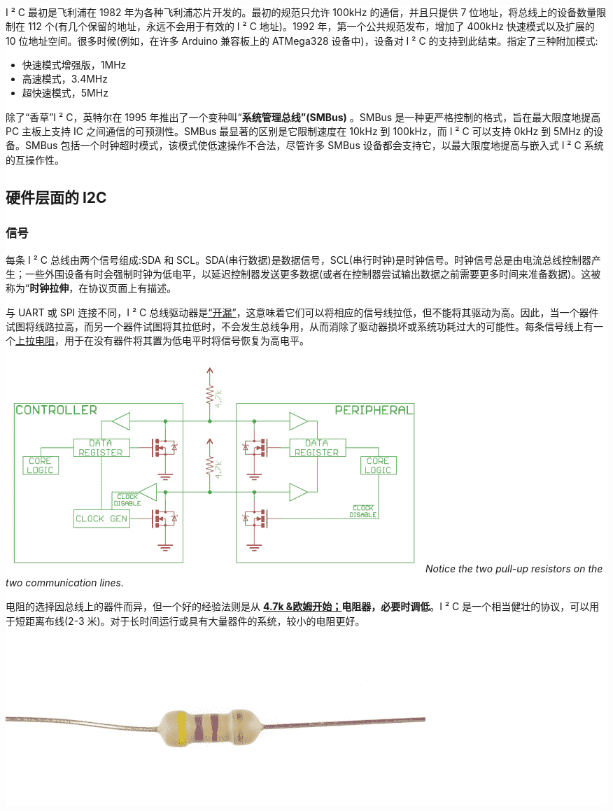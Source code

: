I ² C 最初是飞利浦在 1982 年为各种飞利浦芯片开发的。最初的规范只允许 100kHz 的通信，并且只提供 7 位地址，将总线上的设备数量限制在 112 个(有几个保留的地址，永远不会用于有效的 I ² C 地址)。1992 年，第一个公共规范发布，增加了 400kHz 快速模式以及扩展的 10 位地址空间。很多时候(例如，在许多 Arduino 兼容板上的 ATMega328 设备中)，设备对 I ² C 的支持到此结束。指定了三种附加模式:

*   快速模式增强版，1MHz
*   高速模式，3.4MHz
*   超快速模式，5MHz

除了“香草”I ² C，英特尔在 1995 年推出了一个变种叫“**系统管理总线”(SMBus)** 。SMBus 是一种更严格控制的格式，旨在最大限度地提高 PC 主板上支持 IC 之间通信的可预测性。SMBus 最显著的区别是它限制速度在 10kHz 到 100kHz，而 I ² C 可以支持 0kHz 到 5MHz 的设备。SMBus 包括一个时钟超时模式，该模式使低速操作不合法，尽管许多 SMBus 设备都会支持它，以最大限度地提高与嵌入式 I ² C 系统的互操作性。

## 硬件层面的 I2C

### 信号

每条 I ² C 总线由两个信号组成:SDA 和 SCL。SDA(串行数据)是数据信号，SCL(串行时钟)是时钟信号。时钟信号总是由电流总线控制器产生；一些外围设备有时会强制时钟为低电平，以延迟控制器发送更多数据(或者在控制器尝试输出数据之前需要更多时间来准备数据)。这被称为“**时钟拉伸**，在协议页面上有描述。

与 UART 或 SPI 连接不同，I ² C 总线驱动器是[“开漏”](http://en.wikipedia.org/wiki/Open_collector)，这意味着它们可以将相应的信号线拉低，但不能将其驱动为高。因此，当一个器件试图将线路拉高，而另一个器件试图将其拉低时，不会发生总线争用，从而消除了驱动器损坏或系统功耗过大的可能性。每条信号线上有一个[上拉电阻](https://learn.sparkfun.com/tutorials/pull-up-resistors)，用于在没有器件将其置为低电平时将信号恢复为高电平。

[![Equivalent internal circuit diagram of an I2C system.](img/648ba0c0536b15a3d70f8b53026b2984.png)](https://cdn.sparkfun.com/assets/learn_tutorials/8/2/I2C_Schematic.jpg)*Notice the two pull-up resistors on the two communication lines.*

电阻的选择因总线上的器件而异，但一个好的经验法则是从 **[4.7k &欧姆开始；](https://www.sparkfun.com/products/10969)电阻器，必要时调低**。I ² C 是一个相当健壮的协议，可以用于短距离布线(2-3 米)。对于长时间运行或具有大量器件的系统，较小的电阻更好。

[![4.7kOhm Resistor: red, violet, yellow](img/8cf20b8ff76d379ce4e2ccc02d6c4a6e.png)](https://cdn.sparkfun.com/assets/learn_tutorials/8/2/4_7kOhm_resistor.jpg)

